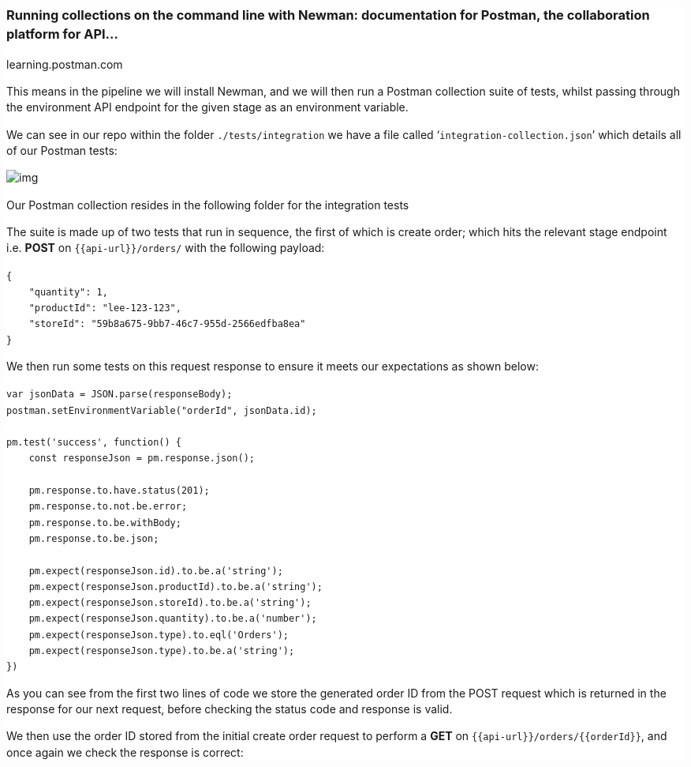 ### Running collections on the command line with Newman: documentation for Postman, the collaboration platform for API…

learning.postman.com

This means in the pipeline we will install Newman, and we will then run a Postman collection suite of tests, whilst passing through the environment API endpoint for the given stage as an environment variable.

We can see in our repo within the folder `./tests/integration` we have a file called ‘`integration-collection.json`’ which details all of our Postman tests:

![img](https://miro.medium.com/v2/resize:fit:700/1*vepNwvolnMQVwy9IO3Wkbg.png)

Our Postman collection resides in the following folder for the integration tests

The suite is made up of two tests that run in sequence, the first of which is create order; which hits the relevant stage endpoint i.e. **POST** on `{{api-url}}/orders/` with the following payload:

```
{
    "quantity": 1,
    "productId": "lee-123-123",
    "storeId": "59b8a675-9bb7-46c7-955d-2566edfba8ea"
}
```

We then run some tests on this request response to ensure it meets our expectations as shown below:

```
var jsonData = JSON.parse(responseBody);
postman.setEnvironmentVariable("orderId", jsonData.id);

pm.test('success', function() {
    const responseJson = pm.response.json();

    pm.response.to.have.status(201);
    pm.response.to.not.be.error;
    pm.response.to.be.withBody;
    pm.response.to.be.json;

    pm.expect(responseJson.id).to.be.a('string');
    pm.expect(responseJson.productId).to.be.a('string');
    pm.expect(responseJson.storeId).to.be.a('string');
    pm.expect(responseJson.quantity).to.be.a('number');
    pm.expect(responseJson.type).to.eql('Orders');
    pm.expect(responseJson.type).to.be.a('string');
})
```

As you can see from the first two lines of code we store the generated order ID from the POST request which is returned in the response for our next request, before checking the status code and response is valid.

We then use the order ID stored from the initial create order request to perform a **GET** on `{{api-url}}/orders/{{orderId}}`, and once again we check the response is correct:
